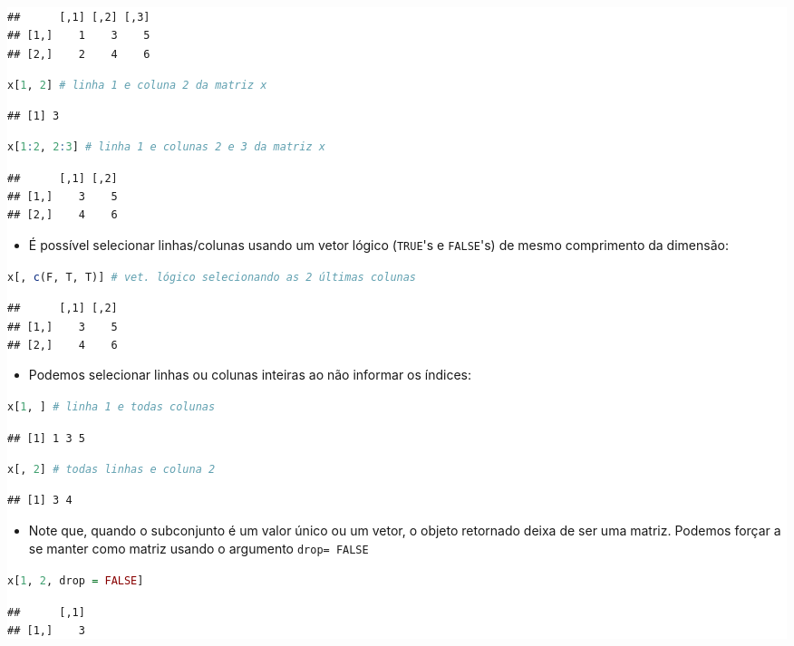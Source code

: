 ```
##      [,1] [,2] [,3]
## [1,]    1    3    5
## [2,]    2    4    6
```

```r
x[1, 2] # linha 1 e coluna 2 da matriz x
```

```
## [1] 3
```

```r
x[1:2, 2:3] # linha 1 e colunas 2 e 3 da matriz x
```

```
##      [,1] [,2]
## [1,]    3    5
## [2,]    4    6
```
- É possível selecionar linhas/colunas usando um vetor lógico (`TRUE`'s e `FALSE`'s) de mesmo comprimento da dimensão:

```r
x[, c(F, T, T)] # vet. lógico selecionando as 2 últimas colunas
```

```
##      [,1] [,2]
## [1,]    3    5
## [2,]    4    6
```
- Podemos selecionar linhas ou colunas inteiras ao não informar os índices:

```r
x[1, ] # linha 1 e todas colunas
```

```
## [1] 1 3 5
```

```r
x[, 2] # todas linhas e coluna 2
```

```
## [1] 3 4
```
- Note que, quando o subconjunto é um valor único ou um vetor, o objeto retornado deixa de ser uma matriz. Podemos forçar a se manter como matriz usando o argumento `drop= FALSE`

```r
x[1, 2, drop = FALSE]
```

```
##      [,1]
## [1,]    3
```
